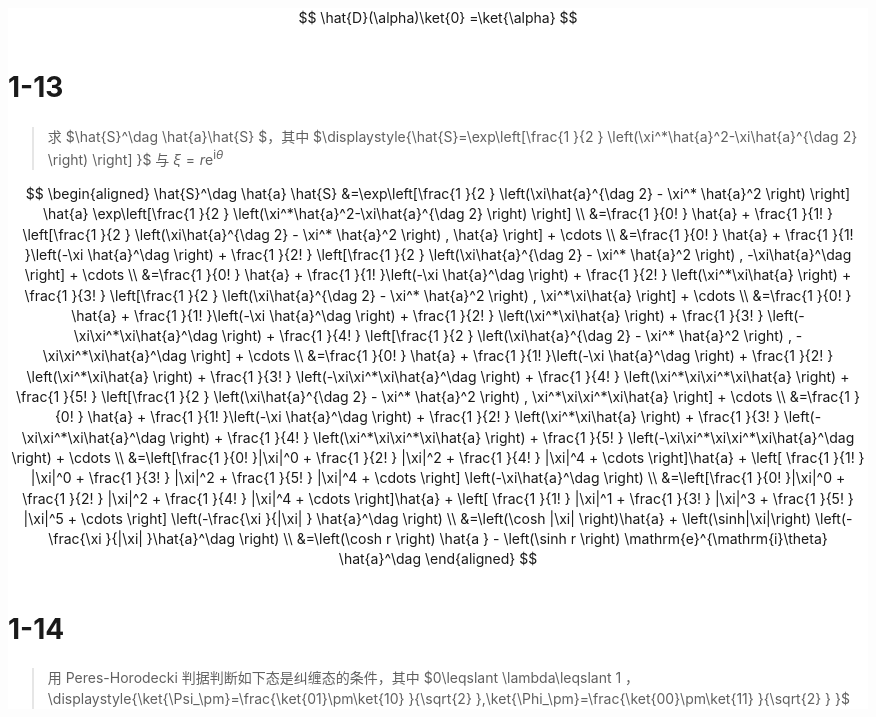 $$
\hat{D}(\alpha)\ket{0}
=\ket{\alpha}
$$

# 1-13

> 求 $\hat{S}^\dag \hat{a}\hat{S} $，其中 $\displaystyle{\hat{S}=\exp\left[\frac{1 }{2 } \left(\xi^*\hat{a}^2-\xi\hat{a}^{\dag 2} \right) \right] }$ 与 $\displaystyle{\xi=r\mathrm{e}^{\mathrm{i}\theta} }$

$$
\begin{aligned}
\hat{S}^\dag \hat{a} \hat{S}
&=\exp\left[\frac{1 }{2 } \left(\xi\hat{a}^{\dag 2} - \xi^* \hat{a}^2 \right) \right] \hat{a} \exp\left[\frac{1 }{2 } \left(\xi^*\hat{a}^2-\xi\hat{a}^{\dag 2} \right) \right] \\
&=\frac{1 }{0! }  \hat{a} + \frac{1 }{1! } \left[\frac{1 }{2 } \left(\xi\hat{a}^{\dag 2} - \xi^* \hat{a}^2 \right) , \hat{a} \right] + \cdots \\
&=\frac{1 }{0! } \hat{a} + \frac{1 }{1! }\left(-\xi \hat{a}^\dag \right) + \frac{1 }{2! } \left[\frac{1 }{2 } \left(\xi\hat{a}^{\dag 2} - \xi^* \hat{a}^2 \right) , -\xi\hat{a}^\dag \right] + \cdots \\ 
&=\frac{1 }{0! } \hat{a} + \frac{1 }{1! }\left(-\xi \hat{a}^\dag \right) + \frac{1 }{2! } \left(\xi^*\xi\hat{a} \right)  + \frac{1 }{3! } \left[\frac{1 }{2 } \left(\xi\hat{a}^{\dag 2} - \xi^* \hat{a}^2 \right) , \xi^*\xi\hat{a} \right] + \cdots \\ 
&=\frac{1 }{0! } \hat{a} + \frac{1 }{1! }\left(-\xi \hat{a}^\dag \right) + \frac{1 }{2! } \left(\xi^*\xi\hat{a} \right)  + \frac{1 }{3! } \left(-\xi\xi^*\xi\hat{a}^\dag \right) + \frac{1 }{4! } \left[\frac{1 }{2 } \left(\xi\hat{a}^{\dag 2} - \xi^* \hat{a}^2 \right) , -\xi\xi^*\xi\hat{a}^\dag \right] + \cdots \\ 
&=\frac{1 }{0! } \hat{a} + \frac{1 }{1! }\left(-\xi \hat{a}^\dag \right) + \frac{1 }{2! } \left(\xi^*\xi\hat{a} \right)  + \frac{1 }{3! } \left(-\xi\xi^*\xi\hat{a}^\dag \right) + \frac{1 }{4! } \left(\xi^*\xi\xi^*\xi\hat{a} \right)  + \frac{1 }{5! } \left[\frac{1 }{2 } \left(\xi\hat{a}^{\dag 2} - \xi^* \hat{a}^2 \right) , \xi^*\xi\xi^*\xi\hat{a} \right] + \cdots \\ 
&=\frac{1 }{0! } \hat{a} + \frac{1 }{1! }\left(-\xi \hat{a}^\dag \right) + \frac{1 }{2! } \left(\xi^*\xi\hat{a} \right)  + \frac{1 }{3! } \left(-\xi\xi^*\xi\hat{a}^\dag \right) + \frac{1 }{4! } \left(\xi^*\xi\xi^*\xi\hat{a} \right)  + \frac{1 }{5! } \left(-\xi\xi^*\xi\xi^*\xi\hat{a}^\dag \right) + \cdots \\ 
&=\left[\frac{1 }{0! }|\xi|^0 + \frac{1 }{2! } |\xi|^2  + \frac{1 }{4! } |\xi|^4 + \cdots \right]\hat{a} + \left[ \frac{1 }{1! } |\xi|^0 + \frac{1 }{3! } |\xi|^2 + \frac{1 }{5! } |\xi|^4 + \cdots \right] \left(-\xi\hat{a}^\dag \right) \\
&=\left[\frac{1 }{0! }|\xi|^0 + \frac{1 }{2! } |\xi|^2  + \frac{1 }{4! } |\xi|^4 + \cdots \right]\hat{a} + \left[ \frac{1 }{1! } |\xi|^1 + \frac{1 }{3! } |\xi|^3 + \frac{1 }{5! } |\xi|^5 + \cdots \right] \left(-\frac{\xi }{|\xi| } \hat{a}^\dag \right) \\
&=\left(\cosh |\xi| \right)\hat{a} + \left(\sinh|\xi|\right) \left(-\frac{\xi }{|\xi| }\hat{a}^\dag  \right) \\
&=\left(\cosh r \right) \hat{a } - \left(\sinh r \right) \mathrm{e}^{\mathrm{i}\theta} \hat{a}^\dag
\end{aligned}
$$

# 1-14

> 用 Peres-Horodecki 判据判断如下态是纠缠态的条件，其中 $0\leqslant \lambda\leqslant 1 $，$\displaystyle{\ket{\Psi_\pm}=\frac{\ket{01}\pm\ket{10} }{\sqrt{2} },\ket{\Phi_\pm}=\frac{\ket{00}\pm\ket{11} }{\sqrt{2} } }$

